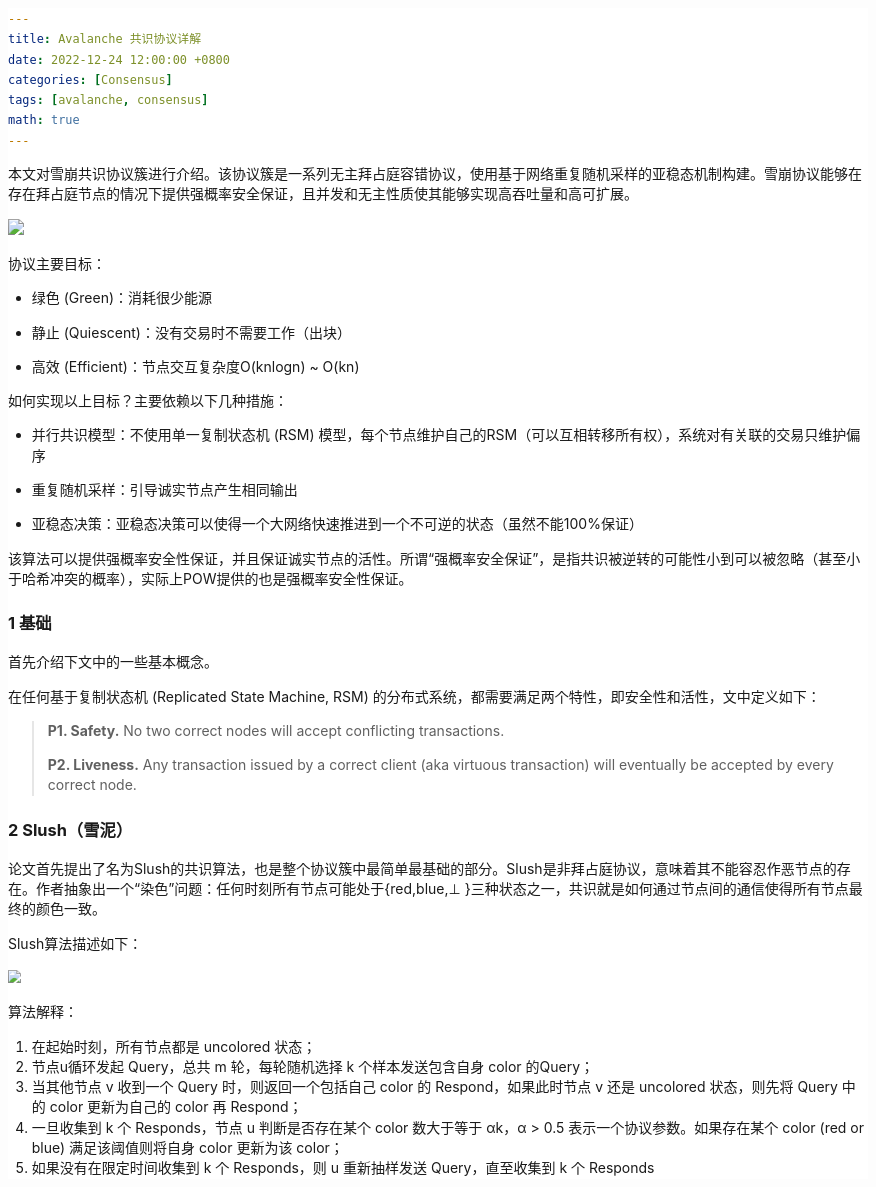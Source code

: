 ```yaml
---
title: Avalanche 共识协议详解
date: 2022-12-24 12:00:00 +0800
categories: [Consensus]
tags: [avalanche, consensus]
math: true
---
```


本文对雪崩共识协议簇进行介绍。该协议簇是一系列无主拜占庭容错协议，使用基于网络重复随机采样的亚稳态机制构建。雪崩协议能够在存在拜占庭节点的情况下提供强概率安全保证，且并发和无主性质使其能够实现高吞吐量和高可扩展。

![](https://fanwb.oss-cn-beijing.aliyuncs.com/img/ed07d9b9987645c26644f32739bd10f5.png)

协议主要目标：

- 绿色 (Green)：消耗很少能源

- 静止 (Quiescent)：没有交易时不需要工作（出块）

- 高效 (Efficient)：节点交互复杂度O(knlogn) ~ O(kn)

如何实现以上目标？主要依赖以下几种措施：

- 并行共识模型：不使用单一复制状态机 (RSM) 模型，每个节点维护自己的RSM（可以互相转移所有权），系统对有关联的交易只维护偏序

- 重复随机采样：引导诚实节点产生相同输出

- 亚稳态决策：亚稳态决策可以使得一个大网络快速推进到一个不可逆的状态（虽然不能100%保证）

该算法可以提供强概率安全性保证，并且保证诚实节点的活性。所谓“强概率安全保证”，是指共识被逆转的可能性小到可以被忽略（甚至小于哈希冲突的概率），实际上POW提供的也是强概率安全性保证。

### 1 基础

首先介绍下文中的一些基本概念。

在任何基于复制状态机 (Replicated State Machine, RSM) 的分布式系统，都需要满足两个特性，即安全性和活性，文中定义如下：

> **P1. Safety.** No two correct nodes will accept conflicting transactions.
>
> **P2. Liveness.** Any transaction issued by a correct client (aka virtuous transaction) will eventually be accepted by every correct node.

### 2 Slush（雪泥）

论文首先提出了名为Slush的共识算法，也是整个协议簇中最简单最基础的部分。Slush是非拜占庭协议，意味着其不能容忍作恶节点的存在。作者抽象出一个“染色”问题：任何时刻所有节点可能处于{red,blue,⊥ }三种状态之一，共识就是如何通过节点间的通信使得所有节点最终的颜色一致。

Slush算法描述如下：

<img src="https://fanwb.oss-cn-beijing.aliyuncs.com/img/uTools_1680059013988.png" style="zoom: 80%;" />

算法解释：

1. 在起始时刻，所有节点都是 uncolored 状态；
2. 节点u循环发起 Query，总共 m 轮，每轮随机选择 k 个样本发送包含自身 color 的Query；
3. 当其他节点 v 收到一个 Query 时，则返回一个包括自己 color 的 Respond，如果此时节点 v 还是 uncolored 状态，则先将 Query 中的 color 更新为自己的 color 再 Respond；
4. 一旦收集到 k 个 Responds，节点 u 判断是否存在某个 color 数大于等于 αk，α > 0.5 表示一个协议参数。如果存在某个 color (red or blue) 满足该阈值则将自身 color 更新为该 color；
5. 如果没有在限定时间收集到 k 个 Responds，则 u 重新抽样发送 Query，直至收集到 k 个 Responds
